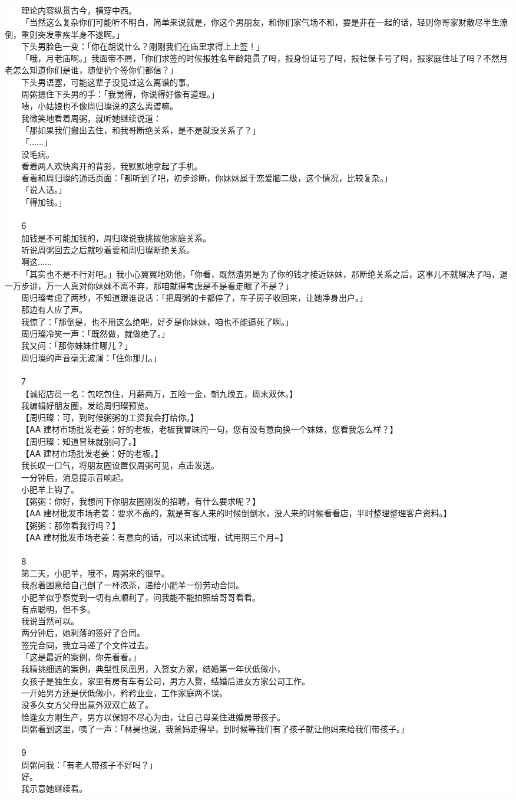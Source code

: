 &emsp;&emsp;理论内容纵贯古今，横穿中西。  
&emsp;&emsp;「当然这么复杂你们可能听不明白，简单来说就是，你这个男朋友，和你们家气场不和，要是非在一起的话，轻则你哥家财散尽半生潦倒，重则突发重疾半身不遂啊。」  
&emsp;&emsp;下头男脸色一变：「你在胡说什么？刚刚我们在庙里求得上上签！」  
&emsp;&emsp;「哦，月老庙啊。」我面带不屑，「你们求签的时候报姓名年龄籍贯了吗，报身份证号了吗，报社保卡号了吗，报家庭住址了吗？不然月老怎么知道你们是谁，随便扔个签你们都信？」  
&emsp;&emsp;下头男语塞，可能这辈子没见过这么离谱的事。  
&emsp;&emsp;周粥摁住下头男的手：「我觉得，你说得好像有道理。」  
&emsp;&emsp;啧，小姑娘也不像周归璨说的这么离谱嘛。  
&emsp;&emsp;我微笑地看着周粥，就听她继续说道：  
&emsp;&emsp;「那如果我们搬出去住，和我哥断绝关系，是不是就没关系了？」  
&emsp;&emsp;「……」  
&emsp;&emsp;没毛病。  
&emsp;&emsp;看着两人欢快离开的背影，我默默地拿起了手机。  
&emsp;&emsp;看着和周归璨的通话页面：「都听到了吧，初步诊断，你妹妹属于恋爱脑二级，这个情况，比较复杂。」  
&emsp;&emsp;「说人话。」  
&emsp;&emsp;「得加钱。」  
&emsp;&emsp;   
&emsp;&emsp;6  
&emsp;&emsp;加钱是不可能加钱的，周归璨说我挑拨他家庭关系。  
&emsp;&emsp;听说周粥回去之后就吵着要和周归璨断绝关系。  
&emsp;&emsp;啊这……  
&emsp;&emsp;「其实也不是不行对吧。」我小心翼翼地劝他，「你看，既然渣男是为了你的钱才接近妹妹，那断绝关系之后，这事儿不就解决了吗，退一万步讲，万一人真对你妹妹不离不弃，那咱就得考虑是不是看走眼了不是？」  
&emsp;&emsp;周归璨考虑了两秒，不知道跟谁说话：「把周粥的卡都停了，车子房子收回来，让她净身出户。」  
&emsp;&emsp;那边有人应了声。  
&emsp;&emsp;我惊了：「那倒是，也不用这么绝吧，好歹是你妹妹，咱也不能逼死了啊。」  
&emsp;&emsp;周归璨冷笑一声：「既然做，就做绝了。」  
&emsp;&emsp;我又问：「那你妹妹住哪儿？」  
&emsp;&emsp;周归璨的声音毫无波澜：「住你那儿。」  
&emsp;&emsp;   
&emsp;&emsp;7  
&emsp;&emsp;【诚招店员一名：包吃包住，月薪两万，五险一金，朝九晚五，周末双休。】  
&emsp;&emsp;我编辑好朋友圈，发给周归璨预览。  
&emsp;&emsp;【周归璨：可，到时候粥粥的工资我会打给你。】  
&emsp;&emsp;【AA 建材市场批发老姜：好的老板，老板我冒昧问一句，您有没有意向换一个妹妹，您看我怎么样？】  
&emsp;&emsp;【周归璨：知道冒昧就别问了。】  
&emsp;&emsp;【AA 建材市场批发老姜：好的老板。】  
&emsp;&emsp;我长叹一口气，将朋友圈设置仅周粥可见，点击发送。  
&emsp;&emsp;一分钟后，消息提示音响起。  
&emsp;&emsp;小肥羊上钩了。  
&emsp;&emsp;【粥粥：你好，我想问下你朋友圈刚发的招聘，有什么要求呢？】  
&emsp;&emsp;【AA 建材批发市场老姜：要求不高的，就是有客人来的时候倒倒水，没人来的时候看看店，平时整理整理客户资料。】  
&emsp;&emsp;【粥粥：那你看我行吗？】  
&emsp;&emsp;【AA 建材批发市场老姜：有意向的话，可以来试试哦，试用期三个月~】  
&emsp;&emsp;   
&emsp;&emsp;8  
&emsp;&emsp;第二天，小肥羊，哦不，周粥来的很早。  
&emsp;&emsp;我忍着困意给自己倒了一杯浓茶，递给小肥羊一份劳动合同。  
&emsp;&emsp;小肥羊似乎察觉到一切有点顺利了，问我能不能拍照给哥哥看看。  
&emsp;&emsp;有点聪明，但不多。  
&emsp;&emsp;我说当然可以。  
&emsp;&emsp;两分钟后，她利落的签好了合同。  
&emsp;&emsp;签完合同，我立马递了个文件过去。  
&emsp;&emsp;「这是最近的案例，你先看看。」  
&emsp;&emsp;我精挑细选的案例，典型性凤凰男，入赘女方家，结婚第一年伏低做小，  
&emsp;&emsp;女孩子是独生女，家里有房有车有公司，男方入赘，结婚后进女方家公司工作。  
&emsp;&emsp;一开始男方还是伏低做小，矜矜业业，工作家庭两不误。  
&emsp;&emsp;没多久女方父母出意外双双亡故了。  
&emsp;&emsp;恰逢女方刚生产，男方以保姆不尽心为由，让自己母亲住进婚房带孩子。  
&emsp;&emsp;周粥看到这里，咦了一声：「林昊也说，我爸妈走得早，到时候等我们有了孩子就让他妈来给我们带孩子。」  
&emsp;&emsp;   
&emsp;&emsp;9  
&emsp;&emsp;周粥问我：「有老人带孩子不好吗？」  
&emsp;&emsp;好。  
&emsp;&emsp;我示意她继续看。  